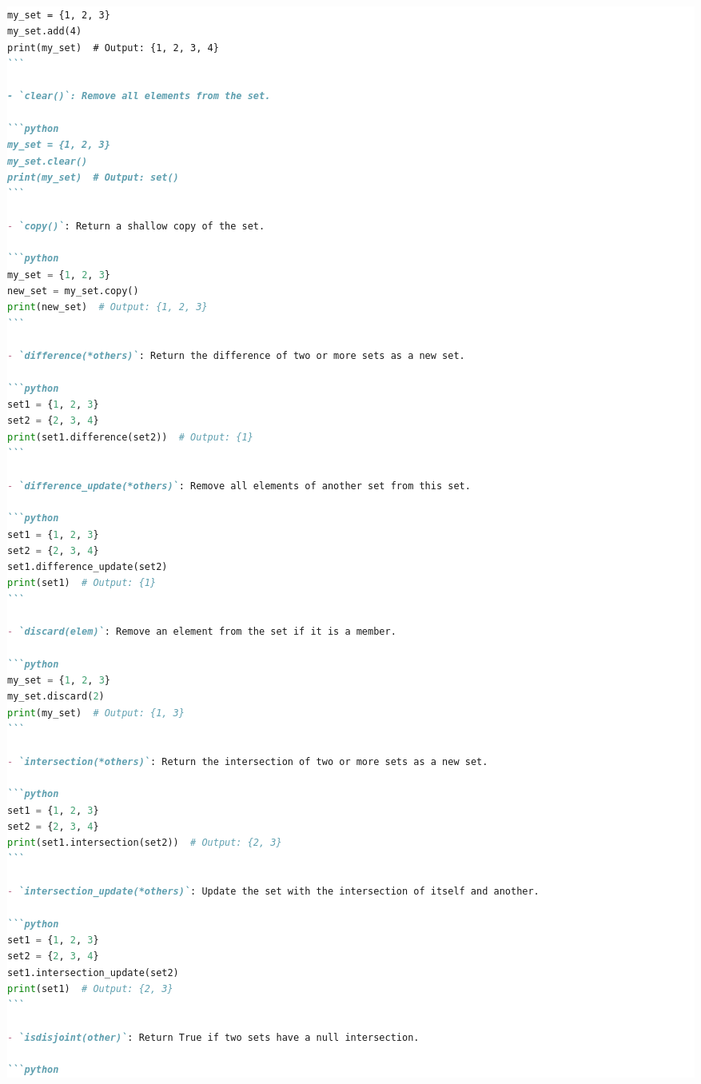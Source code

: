 ````markdown name=inbuilt_methods_with_examples.md
my_set = {1, 2, 3}
my_set.add(4)
print(my_set)  # Output: {1, 2, 3, 4}
```

- `clear()`: Remove all elements from the set.

```python
my_set = {1, 2, 3}
my_set.clear()
print(my_set)  # Output: set()
```

- `copy()`: Return a shallow copy of the set.

```python
my_set = {1, 2, 3}
new_set = my_set.copy()
print(new_set)  # Output: {1, 2, 3}
```

- `difference(*others)`: Return the difference of two or more sets as a new set.

```python
set1 = {1, 2, 3}
set2 = {2, 3, 4}
print(set1.difference(set2))  # Output: {1}
```

- `difference_update(*others)`: Remove all elements of another set from this set.

```python
set1 = {1, 2, 3}
set2 = {2, 3, 4}
set1.difference_update(set2)
print(set1)  # Output: {1}
```

- `discard(elem)`: Remove an element from the set if it is a member.

```python
my_set = {1, 2, 3}
my_set.discard(2)
print(my_set)  # Output: {1, 3}
```

- `intersection(*others)`: Return the intersection of two or more sets as a new set.

```python
set1 = {1, 2, 3}
set2 = {2, 3, 4}
print(set1.intersection(set2))  # Output: {2, 3}
```

- `intersection_update(*others)`: Update the set with the intersection of itself and another.

```python
set1 = {1, 2, 3}
set2 = {2, 3, 4}
set1.intersection_update(set2)
print(set1)  # Output: {2, 3}
```

- `isdisjoint(other)`: Return True if two sets have a null intersection.

```python
````